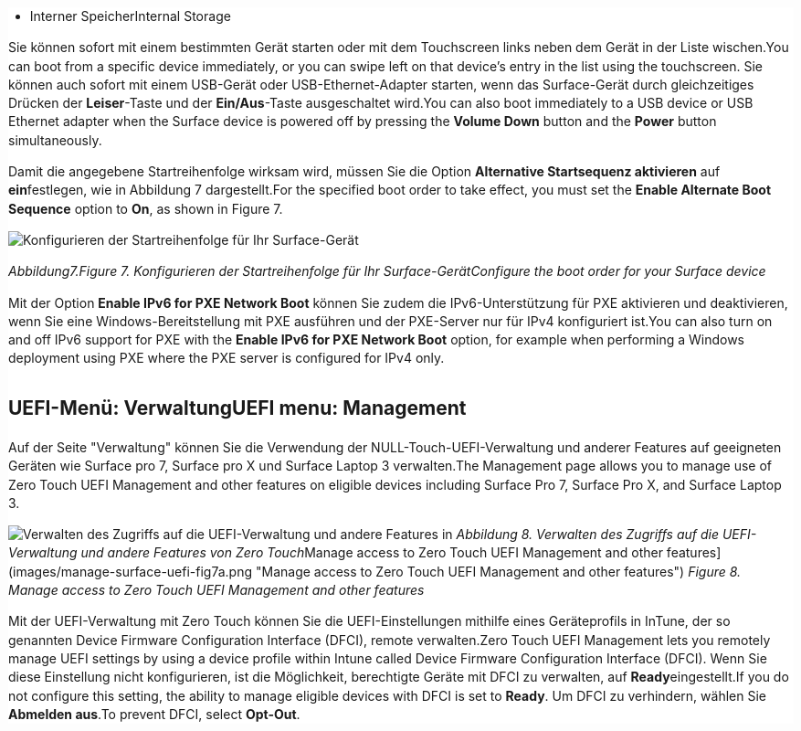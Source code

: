 - <span data-ttu-id="44d6d-191">Interner Speicher</span><span class="sxs-lookup"><span data-stu-id="44d6d-191">Internal Storage</span></span> 

<span data-ttu-id="44d6d-192">Sie können sofort mit einem bestimmten Gerät starten oder mit dem Touchscreen links neben dem Gerät in der Liste wischen.</span><span class="sxs-lookup"><span data-stu-id="44d6d-192">You can boot from a specific device immediately, or you can swipe left on that device’s entry in the list using the touchscreen.</span></span> <span data-ttu-id="44d6d-193">Sie können auch sofort mit einem USB-Gerät oder USB-Ethernet-Adapter starten, wenn das Surface-Gerät durch gleichzeitiges Drücken der **Leiser**-Taste und der **Ein/Aus**-Taste ausgeschaltet wird.</span><span class="sxs-lookup"><span data-stu-id="44d6d-193">You can also boot immediately to a USB device or USB Ethernet adapter when the Surface device is powered off by pressing the **Volume Down** button and the **Power** button simultaneously.</span></span> 

<span data-ttu-id="44d6d-194">Damit die angegebene Startreihenfolge wirksam wird, müssen Sie die Option **Alternative Startsequenz aktivieren** auf **ein**festlegen, wie in Abbildung 7 dargestellt.</span><span class="sxs-lookup"><span data-stu-id="44d6d-194">For the specified boot order to take effect, you must set the **Enable Alternate Boot Sequence** option to **On**, as shown in Figure 7.</span></span> 

![Konfigurieren der Startreihenfolge für Ihr Surface-Gerät](images/manage-surface-uefi-fig6.png "Configure the boot order for your Surface device")

*<span data-ttu-id="44d6d-196">Abbildung7.</span><span class="sxs-lookup"><span data-stu-id="44d6d-196">Figure 7.</span></span> <span data-ttu-id="44d6d-197">Konfigurieren der Startreihenfolge für Ihr Surface-Gerät</span><span class="sxs-lookup"><span data-stu-id="44d6d-197">Configure the boot order for your Surface device</span></span>* 

<span data-ttu-id="44d6d-198">Mit der Option **Enable IPv6 for PXE Network Boot** können Sie zudem die IPv6-Unterstützung für PXE aktivieren und deaktivieren, wenn Sie eine Windows-Bereitstellung mit PXE ausführen und der PXE-Server nur für IPv4 konfiguriert ist.</span><span class="sxs-lookup"><span data-stu-id="44d6d-198">You can also turn on and off IPv6 support for PXE with the **Enable IPv6 for PXE Network Boot** option, for example when performing a Windows deployment using PXE where the PXE server is configured for IPv4 only.</span></span>  

## <span data-ttu-id="44d6d-199">UEFI-Menü: Verwaltung</span><span class="sxs-lookup"><span data-stu-id="44d6d-199">UEFI menu: Management</span></span>
<span data-ttu-id="44d6d-200">Auf der Seite "Verwaltung" können Sie die Verwendung der NULL-Touch-UEFI-Verwaltung und anderer Features auf geeigneten Geräten wie Surface pro 7, Surface pro X und Surface Laptop 3 verwalten.</span><span class="sxs-lookup"><span data-stu-id="44d6d-200">The Management page allows you to manage use of Zero Touch UEFI Management and other features on eligible devices including Surface Pro 7, Surface Pro X, and Surface Laptop 3.</span></span>  

![<span data-ttu-id="44d6d-201">Verwalten des Zugriffs auf die UEFI-Verwaltung und andere Features in ](images/manage-surface-uefi-fig7a.png "Manage access to Zero Touch UEFI Management and other features")
 *Abbildung 8. Verwalten des Zugriffs auf die UEFI-Verwaltung und andere Features von Zero Touch*</span><span class="sxs-lookup"><span data-stu-id="44d6d-201">Manage access to Zero Touch UEFI Management and other features](images/manage-surface-uefi-fig7a.png "Manage access to Zero Touch UEFI Management and other features")
*Figure 8. Manage access to Zero Touch UEFI Management and other features*</span></span> 


<span data-ttu-id="44d6d-202">Mit der UEFI-Verwaltung mit Zero Touch können Sie die UEFI-Einstellungen mithilfe eines Geräteprofils in InTune, der so genannten Device Firmware Configuration Interface (DFCI), remote verwalten.</span><span class="sxs-lookup"><span data-stu-id="44d6d-202">Zero Touch UEFI Management lets you remotely manage UEFI settings  by using a device profile within Intune called Device Firmware Configuration Interface (DFCI).</span></span> <span data-ttu-id="44d6d-203">Wenn Sie diese Einstellung nicht konfigurieren, ist die Möglichkeit, berechtigte Geräte mit DFCI zu verwalten, auf **Ready**eingestellt.</span><span class="sxs-lookup"><span data-stu-id="44d6d-203">If you do not configure this setting, the ability to manage eligible devices with DFCI is set to **Ready**.</span></span> <span data-ttu-id="44d6d-204">Um DFCI zu verhindern, wählen Sie **Abmelden aus**.</span><span class="sxs-lookup"><span data-stu-id="44d6d-204">To prevent DFCI, select **Opt-Out**.</span></span> 
